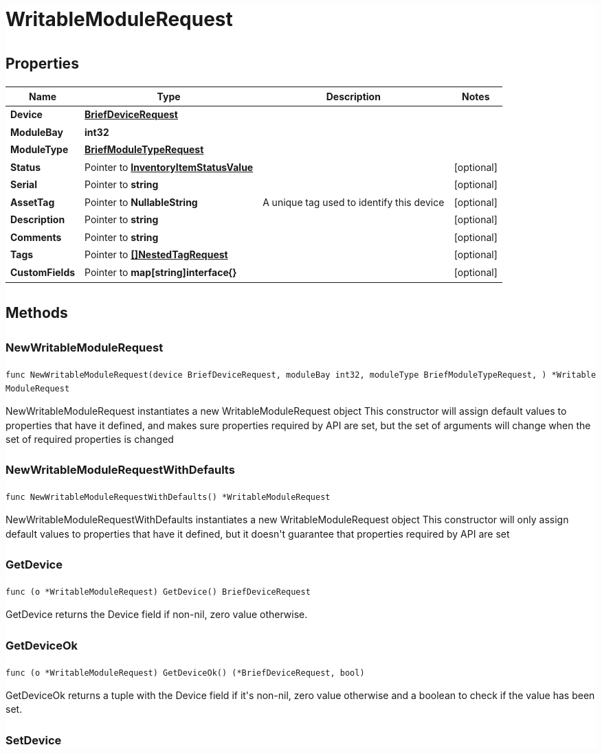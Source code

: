 # WritableModuleRequest

## Properties

Name | Type | Description | Notes
------------ | ------------- | ------------- | -------------
**Device** | [**BriefDeviceRequest**](BriefDeviceRequest.md) |  | 
**ModuleBay** | **int32** |  | 
**ModuleType** | [**BriefModuleTypeRequest**](BriefModuleTypeRequest.md) |  | 
**Status** | Pointer to [**InventoryItemStatusValue**](InventoryItemStatusValue.md) |  | [optional] 
**Serial** | Pointer to **string** |  | [optional] 
**AssetTag** | Pointer to **NullableString** | A unique tag used to identify this device | [optional] 
**Description** | Pointer to **string** |  | [optional] 
**Comments** | Pointer to **string** |  | [optional] 
**Tags** | Pointer to [**[]NestedTagRequest**](NestedTagRequest.md) |  | [optional] 
**CustomFields** | Pointer to **map[string]interface{}** |  | [optional] 

## Methods

### NewWritableModuleRequest

`func NewWritableModuleRequest(device BriefDeviceRequest, moduleBay int32, moduleType BriefModuleTypeRequest, ) *WritableModuleRequest`

NewWritableModuleRequest instantiates a new WritableModuleRequest object
This constructor will assign default values to properties that have it defined,
and makes sure properties required by API are set, but the set of arguments
will change when the set of required properties is changed

### NewWritableModuleRequestWithDefaults

`func NewWritableModuleRequestWithDefaults() *WritableModuleRequest`

NewWritableModuleRequestWithDefaults instantiates a new WritableModuleRequest object
This constructor will only assign default values to properties that have it defined,
but it doesn't guarantee that properties required by API are set

### GetDevice

`func (o *WritableModuleRequest) GetDevice() BriefDeviceRequest`

GetDevice returns the Device field if non-nil, zero value otherwise.

### GetDeviceOk

`func (o *WritableModuleRequest) GetDeviceOk() (*BriefDeviceRequest, bool)`

GetDeviceOk returns a tuple with the Device field if it's non-nil, zero value otherwise
and a boolean to check if the value has been set.

### SetDevice

